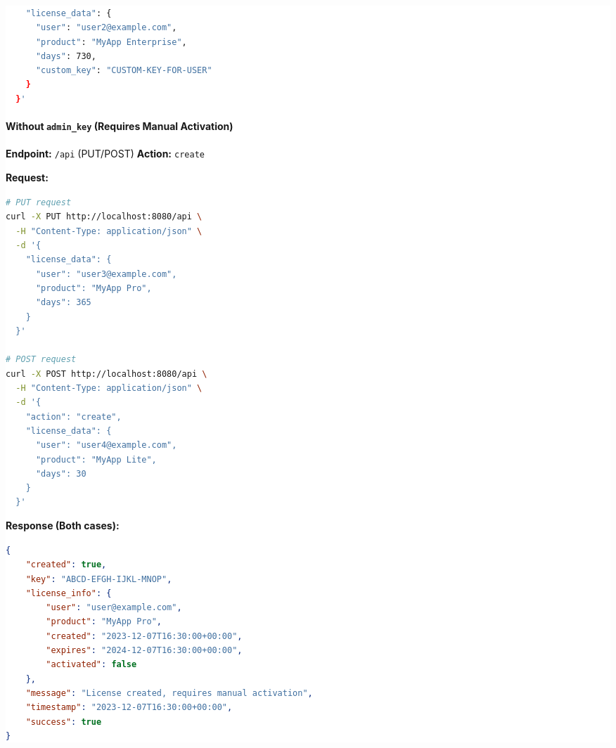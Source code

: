 ```bash
    "license_data": {
      "user": "user2@example.com",
      "product": "MyApp Enterprise",
      "days": 730,
      "custom_key": "CUSTOM-KEY-FOR-USER"
    }
  }'
```

#### Without `admin_key` (Requires Manual Activation)

**Endpoint:** `/api` (PUT/POST)
**Action:** `create`

**Request:**
```bash
# PUT request
curl -X PUT http://localhost:8080/api \
  -H "Content-Type: application/json" \
  -d '{
    "license_data": {
      "user": "user3@example.com",
      "product": "MyApp Pro",
      "days": 365
    }
  }'

# POST request
curl -X POST http://localhost:8080/api \
  -H "Content-Type: application/json" \
  -d '{
    "action": "create",
    "license_data": {
      "user": "user4@example.com",
      "product": "MyApp Lite",
      "days": 30
    }
  }'
```

**Response (Both cases):**
```json
{
    "created": true,
    "key": "ABCD-EFGH-IJKL-MNOP",
    "license_info": {
        "user": "user@example.com",
        "product": "MyApp Pro",
        "created": "2023-12-07T16:30:00+00:00",
        "expires": "2024-12-07T16:30:00+00:00",
        "activated": false
    },
    "message": "License created, requires manual activation",
    "timestamp": "2023-12-07T16:30:00+00:00",
    "success": true
}
```
